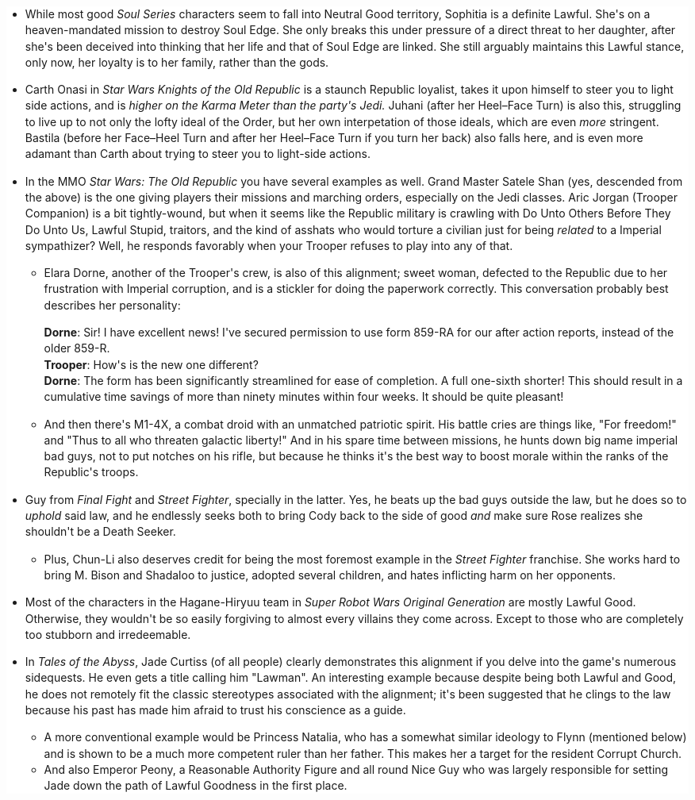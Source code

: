 -   While most good _Soul Series_ characters seem to fall into Neutral Good territory, Sophitia is a definite Lawful. She's on a heaven-mandated mission to destroy Soul Edge. She only breaks this under pressure of a direct threat to her daughter, after she's been deceived into thinking that her life and that of Soul Edge are linked. She still arguably maintains this Lawful stance, only now, her loyalty is to her family, rather than the gods.

-   Carth Onasi in _Star Wars Knights of the Old Republic_ is a staunch Republic loyalist, takes it upon himself to steer you to light side actions, and is _higher on the Karma Meter than the party's Jedi._ Juhani (after her Heel–Face Turn) is also this, struggling to live up to not only the lofty ideal of the Order, but her own interpetation of those ideals, which are even _more_ stringent. Bastila (before her Face–Heel Turn and after her Heel–Face Turn if you turn her back) also falls here, and is even more adamant than Carth about trying to steer you to light-side actions.

-   In the MMO _Star Wars: The Old Republic_ you have several examples as well. Grand Master Satele Shan (yes, descended from the above) is the one giving players their missions and marching orders, especially on the Jedi classes. Aric Jorgan (Trooper Companion) is a bit tightly-wound, but when it seems like the Republic military is crawling with Do Unto Others Before They Do Unto Us, Lawful Stupid, traitors, and the kind of asshats who would torture a civilian just for being _related_ to a Imperial sympathizer? Well, he responds favorably when your Trooper refuses to play into any of that.
    -   Elara Dorne, another of the Trooper's crew, is also of this alignment; sweet woman, defected to the Republic due to her frustration with Imperial corruption, and is a stickler for doing the paperwork correctly. This conversation probably best describes her personality:
        
        **Dorne**: Sir! I have excellent news! I've secured permission to use form 859-RA for our after action reports, instead of the older 859-R.  
        **Trooper**: How's is the new one different?  
        **Dorne**: The form has been significantly streamlined for ease of completion. A full one-sixth shorter! This should result in a cumulative time savings of more than ninety minutes within four weeks. It should be quite pleasant!
        
    -   And then there's M1-4X, a combat droid with an unmatched patriotic spirit. His battle cries are things like, "For freedom!" and "Thus to all who threaten galactic liberty!" And in his spare time between missions, he hunts down big name imperial bad guys, not to put notches on his rifle, but because he thinks it's the best way to boost morale within the ranks of the Republic's troops.
-   Guy from _Final Fight_ and _Street Fighter_, specially in the latter. Yes, he beats up the bad guys outside the law, but he does so to _uphold_ said law, and he endlessly seeks both to bring Cody back to the side of good _and_ make sure Rose realizes she shouldn't be a Death Seeker.
    -   Plus, Chun-Li also deserves credit for being the most foremost example in the _Street Fighter_ franchise. She works hard to bring M. Bison and Shadaloo to justice, adopted several children, and hates inflicting harm on her opponents.
-   Most of the characters in the Hagane-Hiryuu team in _Super Robot Wars Original Generation_ are mostly Lawful Good. Otherwise, they wouldn't be so easily forgiving to almost every villains they come across. Except to those who are completely too stubborn and irredeemable.
-   In _Tales of the Abyss_, Jade Curtiss (of all people) clearly demonstrates this alignment if you delve into the game's numerous sidequests. He even gets a title calling him "Lawman". An interesting example because despite being both Lawful and Good, he does not remotely fit the classic stereotypes associated with the alignment; it's been suggested that he clings to the law because his past has made him afraid to trust his conscience as a guide.
    -   A more conventional example would be Princess Natalia, who has a somewhat similar ideology to Flynn (mentioned below) and is shown to be a much more competent ruler than her father. This makes her a target for the resident Corrupt Church.
    -   And also Emperor Peony, a Reasonable Authority Figure and all round Nice Guy who was largely responsible for setting Jade down the path of Lawful Goodness in the first place.
